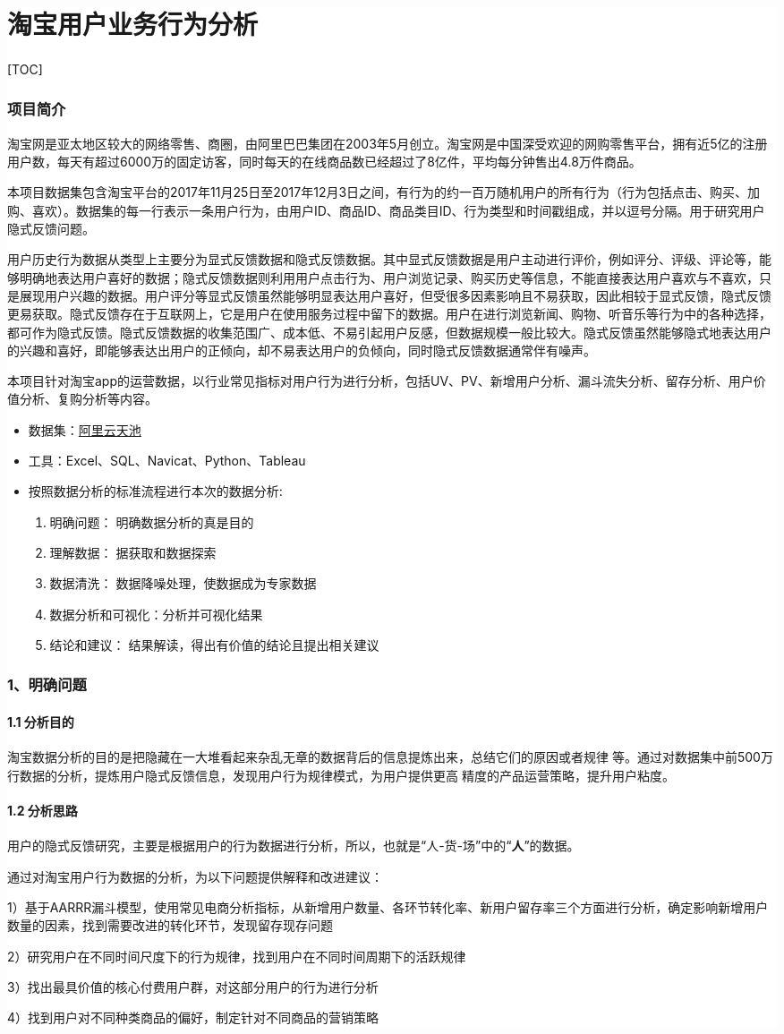 

#  淘宝用户业务行为分析

[TOC]

### 项目简介

淘宝网是亚太地区较大的网络零售、商圈，由阿里巴巴集团在2003年5月创立。淘宝网是中国深受欢迎的网购零售平台，拥有近5亿的注册用户数，每天有超过6000万的固定访客，同时每天的在线商品数已经超过了8亿件，平均每分钟售出4.8万件商品。

本项目数据集包含淘宝平台的2017年11月25日至2017年12月3日之间，有行为的约一百万随机用户的所有行为（行为包括点击、购买、加购、喜欢）。数据集的每一行表示一条用户行为，由用户ID、商品ID、商品类目ID、行为类型和时间戳组成，并以逗号分隔。用于研究用户隐式反馈问题。

用户历史行为数据从类型上主要分为显式反馈数据和隐式反馈数据。其中显式反馈数据是用户主动进行评价，例如评分、评级、评论等，能够明确地表达用户喜好的数据；隐式反馈数据则利用用户点击行为、用户浏览记录、购买历史等信息，不能直接表达用户喜欢与不喜欢，只是展现用户兴趣的数据。用户评分等显式反馈虽然能够明显表达用户喜好，但受很多因素影响且不易获取，因此相较于显式反馈，隐式反馈更易获取。隐式反馈存在于互联网上，它是用户在使用服务过程中留下的数据。用户在进行浏览新闻、购物、听音乐等行为中的各种选择，都可作为隐式反馈。隐式反馈数据的收集范围广、成本低、不易引起用户反感，但数据规模一般比较大。隐式反馈虽然能够隐式地表达用户的兴趣和喜好，即能够表达出用户的正倾向，却不易表达用户的负倾向，同时隐式反馈数据通常伴有噪声。

本项目针对淘宝app的运营数据，以行业常见指标对用户行为进行分析，包括UV、PV、新增用户分析、漏斗流失分析、留存分析、用户价值分析、复购分析等内容。

- 数据集：[阿里云天池](https://tianchi.aliyun.com/dataset/dataDetail?dataId=649&userId=1)

- 工具：Excel、SQL、Navicat、Python、Tableau

- 按照数据分析的标准流程进行本次的数据分析:

  1. 明确问题： 明确数据分析的真是目的

  2. 理解数据： 据获取和数据探索

  3. 数据清洗： 数据降噪处理，使数据成为专家数据

  4. 数据分析和可视化：分析并可视化结果

  5. 结论和建议： 结果解读，得出有价值的结论且提出相关建议

### 1、明确问题

#### 1.1 分析目的

淘宝数据分析的目的是把隐藏在一大堆看起来杂乱无章的数据背后的信息提炼出来，总结它们的原因或者规律
等。通过对数据集中前500万行数据的分析，提炼用户隐式反馈信息，发现用户行为规律模式，为用户提供更高
精度的产品运营策略，提升用户粘度。

#### 1.2 分析思路

用户的隐式反馈研究，主要是根据用户的行为数据进行分析，所以，也就是“人-货-场”中的“**人**”的数据。

通过对淘宝用户行为数据的分析，为以下问题提供解释和改进建议：

1）基于AARRR漏斗模型，使用常见电商分析指标，从新增用户数量、各环节转化率、新用户留存率三个方面进行分析，确定影响新增用户数量的因素，找到需要改进的转化环节，发现留存现存问题

2）研究用户在不同时间尺度下的行为规律，找到用户在不同时间周期下的活跃规律

3）找出最具价值的核心付费用户群，对这部分用户的行为进行分析

4）找到用户对不同种类商品的偏好，制定针对不同商品的营销策略
